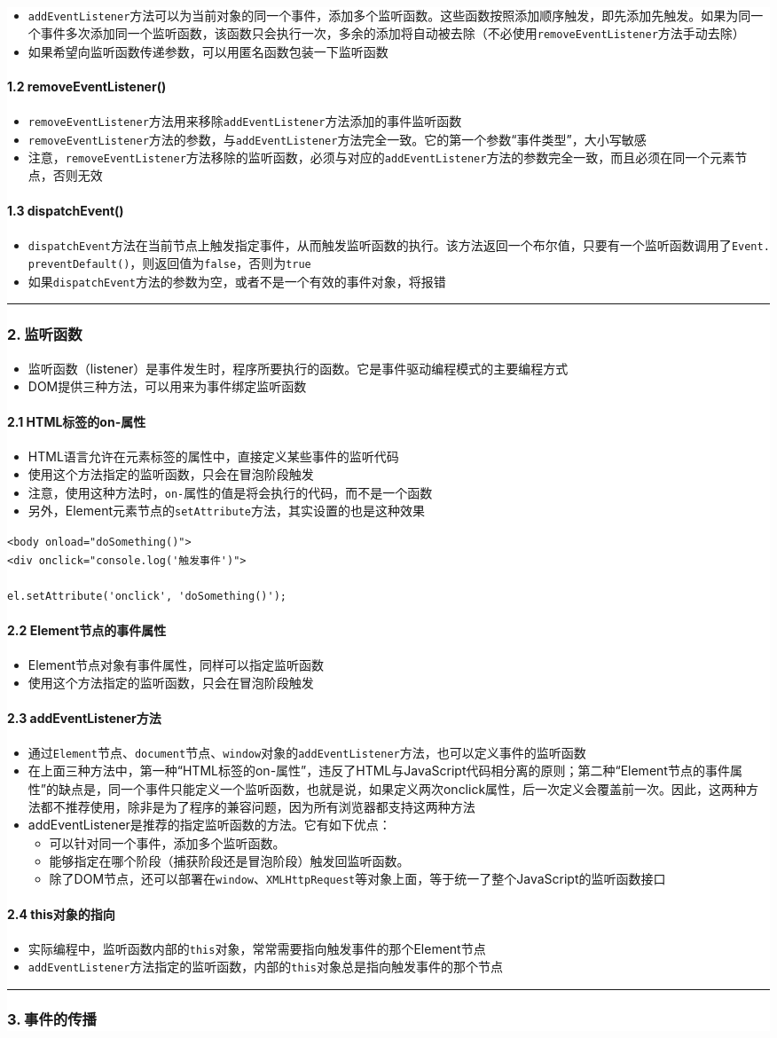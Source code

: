 - `addEventListener`方法可以为当前对象的同一个事件，添加多个监听函数。这些函数按照添加顺序触发，即先添加先触发。如果为同一个事件多次添加同一个监听函数，该函数只会执行一次，多余的添加将自动被去除（不必使用`removeEventListener`方法手动去除）
- 如果希望向监听函数传递参数，可以用匿名函数包装一下监听函数

#### 1.2 removeEventListener()
- `removeEventListener`方法用来移除`addEventListener`方法添加的事件监听函数
- `removeEventListener`方法的参数，与`addEventListener`方法完全一致。它的第一个参数“事件类型”，大小写敏感
- 注意，`removeEventListener`方法移除的监听函数，必须与对应的`addEventListener`方法的参数完全一致，而且必须在同一个元素节点，否则无效

#### 1.3 dispatchEvent()
- `dispatchEvent`方法在当前节点上触发指定事件，从而触发监听函数的执行。该方法返回一个布尔值，只要有一个监听函数调用了`Event.preventDefault()`，则返回值为`false`，否则为`true`
- 如果`dispatchEvent`方法的参数为空，或者不是一个有效的事件对象，将报错

---
### 2. 监听函数
- 监听函数（listener）是事件发生时，程序所要执行的函数。它是事件驱动编程模式的主要编程方式
- DOM提供三种方法，可以用来为事件绑定监听函数

#### 2.1 HTML标签的on-属性
- HTML语言允许在元素标签的属性中，直接定义某些事件的监听代码
- 使用这个方法指定的监听函数，只会在冒泡阶段触发
- 注意，使用这种方法时，`on-`属性的值是将会执行的代码，而不是一个函数
- 另外，Element元素节点的`setAttribute`方法，其实设置的也是这种效果

```
<body onload="doSomething()">
<div onclick="console.log('触发事件')">

el.setAttribute('onclick', 'doSomething()');
```

#### 2.2 Element节点的事件属性
- Element节点对象有事件属性，同样可以指定监听函数
- 使用这个方法指定的监听函数，只会在冒泡阶段触发

#### 2.3 addEventListener方法
- 通过`Element`节点、`document`节点、`window`对象的`addEventListener`方法，也可以定义事件的监听函数
- 在上面三种方法中，第一种“HTML标签的on-属性”，违反了HTML与JavaScript代码相分离的原则；第二种“Element节点的事件属性”的缺点是，同一个事件只能定义一个监听函数，也就是说，如果定义两次onclick属性，后一次定义会覆盖前一次。因此，这两种方法都不推荐使用，除非是为了程序的兼容问题，因为所有浏览器都支持这两种方法
- addEventListener是推荐的指定监听函数的方法。它有如下优点：
   *   可以针对同一个事件，添加多个监听函数。
   *   能够指定在哪个阶段（捕获阶段还是冒泡阶段）触发回监听函数。
   *   除了DOM节点，还可以部署在`window`、`XMLHttpRequest`等对象上面，等于统一了整个JavaScript的监听函数接口


#### 2.4 this对象的指向
- 实际编程中，监听函数内部的`this`对象，常常需要指向触发事件的那个Element节点
- `addEventListener`方法指定的监听函数，内部的`this`对象总是指向触发事件的那个节点

---
### 3. 事件的传播
